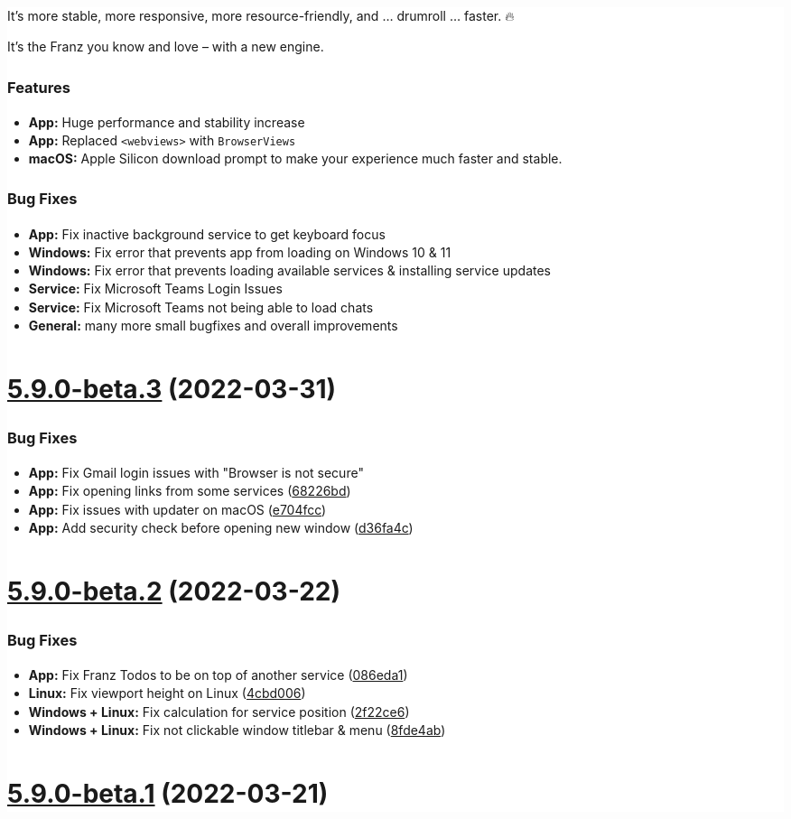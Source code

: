 It’s more stable, more responsive, more resource-friendly, and … drumroll … faster. 🔥

It’s the Franz you know and love – with a new engine.

### Features

- **App:** Huge performance and stability increase
- **App:** Replaced `<webviews>` with `BrowserViews`
- **macOS:** Apple Silicon download prompt to make your experience much faster and stable.

### Bug Fixes

- **App:** Fix inactive background service to get keyboard focus
- **Windows:** Fix error that prevents app from loading on Windows 10 & 11
- **Windows:** Fix error that prevents loading available services & installing service updates
- **Service:** Fix Microsoft Teams Login Issues
- **Service:** Fix Microsoft Teams not being able to load chats
- **General:** many more small bugfixes and overall improvements

# [5.9.0-beta.3](https://github.com/meetfranz/franz/compare/v5.9.0-beta.2...v5.9.0-beta.3) (2022-03-31)

### Bug Fixes

- **App:** Fix Gmail login issues with "Browser is not secure"
- **App:** Fix opening links from some services ([68226bd](https://github.com/meetfranz/franz/commit/68226bd))
- **App:** Fix issues with updater on macOS ([e704fcc](https://github.com/meetfranz/franz/commit/e704fcc))
- **App:** Add security check before opening new window ([d36fa4c](https://github.com/meetfranz/franz/commit/d36fa4c))

# [5.9.0-beta.2](https://github.com/meetfranz/franz/compare/v5.9.0-beta.1...v5.9.0-beta.2) (2022-03-22)

### Bug Fixes

- **App:** Fix Franz Todos to be on top of another service ([086eda1](https://github.com/meetfranz/franz/commit/086eda1))
- **Linux:** Fix viewport height on Linux ([4cbd006](https://github.com/meetfranz/franz/commit/4cbd006))
- **Windows + Linux:** Fix calculation for service position ([2f22ce6](https://github.com/meetfranz/franz/commit/2f22ce6))
- **Windows + Linux:** Fix not clickable window titlebar & menu ([8fde4ab](https://github.com/meetfranz/franz/commit/8fde4ab))

# [5.9.0-beta.1](https://github.com/meetfranz/franz/compare/v5.8.0...v5.9.0-beta.1) (2022-03-21)
